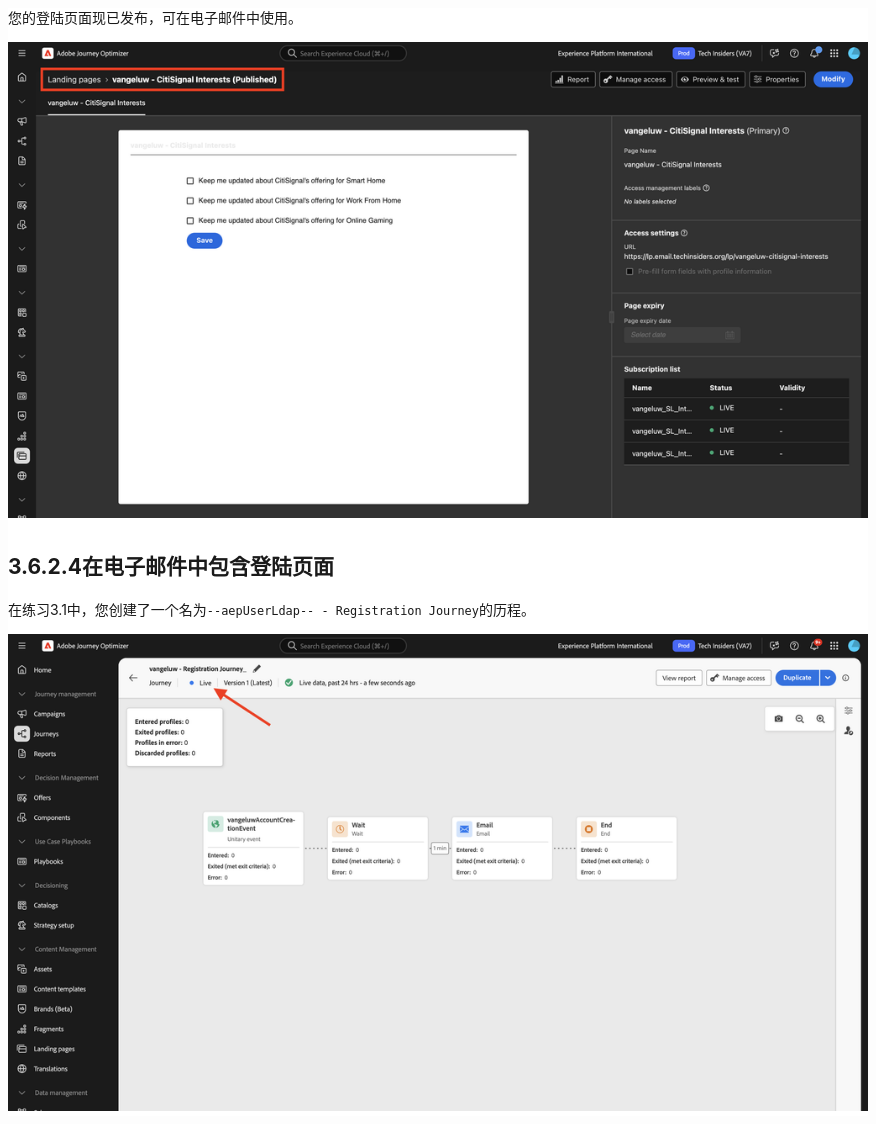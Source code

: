 您的登陆页面现已发布，可在电子邮件中使用。

![登陆页面](./images/lp33.png)

## 3.6.2.4在电子邮件中包含登陆页面

在练习3.1中，您创建了一个名为`--aepUserLdap-- - Registration Journey`的历程。

![ACOP](./../../../../modules/delivery-activation/ajo-b2c/ajob2c-1/images/published.png)
